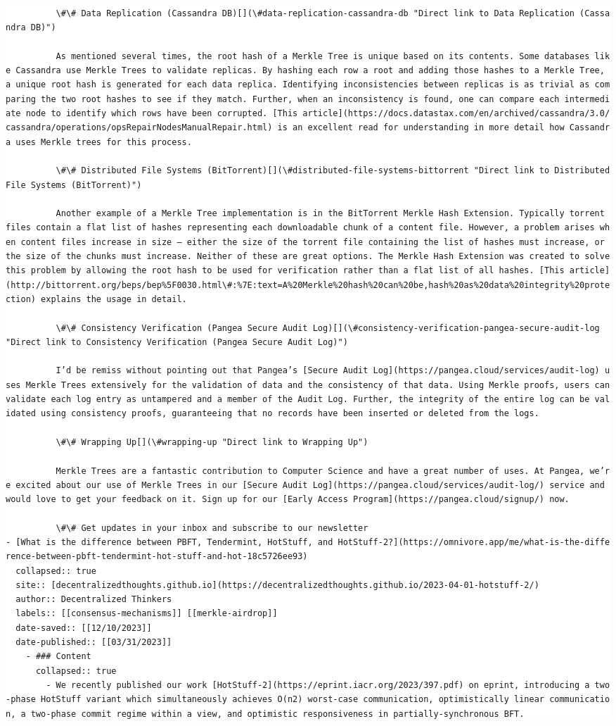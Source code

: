 			  \#\# Data Replication (Cassandra DB)[​](\#data-replication-cassandra-db "Direct link to Data Replication (Cassandra DB)")
			  
			  As mentioned several times, the root hash of a Merkle Tree is unique based on its contents. Some databases like Cassandra use Merkle Trees to validate replicas. By hashing each row a root and adding those hashes to a Merkle Tree, a unique root hash is generated for each data replica. Identifying inconsistencies between replicas is as trivial as comparing the two root hashes to see if they match. Further, when an inconsistency is found, one can compare each intermediate node to identify which rows have been corrupted. [This article](https://docs.datastax.com/en/archived/cassandra/3.0/cassandra/operations/opsRepairNodesManualRepair.html) is an excellent read for understanding in more detail how Cassandra uses Merkle trees for this process.
			  
			  \#\# Distributed File Systems (BitTorrent)[​](\#distributed-file-systems-bittorrent "Direct link to Distributed File Systems (BitTorrent)")
			  
			  Another example of a Merkle Tree implementation is in the BitTorrent Merkle Hash Extension. Typically torrent files contain a flat list of hashes representing each downloadable chunk of a content file. However, a problem arises when content files increase in size — either the size of the torrent file containing the list of hashes must increase, or the size of the chunks must increase. Neither of these are great options. The Merkle Hash Extension was created to solve this problem by allowing the root hash to be used for verification rather than a flat list of all hashes. [This article](http://bittorrent.org/beps/bep%5F0030.html\#:%7E:text=A%20Merkle%20hash%20can%20be,hash%20as%20data%20integrity%20protection) explains the usage in detail.
			  
			  \#\# Consistency Verification (Pangea Secure Audit Log)[​](\#consistency-verification-pangea-secure-audit-log "Direct link to Consistency Verification (Pangea Secure Audit Log)")
			  
			  I’d be remiss without pointing out that Pangea’s [Secure Audit Log](https://pangea.cloud/services/audit-log) uses Merkle Trees extensively for the validation of data and the consistency of that data. Using Merkle proofs, users can validate each log entry as untampered and a member of the Audit Log. Further, the integrity of the entire log can be validated using consistency proofs, guaranteeing that no records have been inserted or deleted from the logs.
			  
			  \#\# Wrapping Up[​](\#wrapping-up "Direct link to Wrapping Up")
			  
			  Merkle Trees are a fantastic contribution to Computer Science and have a great number of uses. At Pangea, we’re excited about our use of Merkle Trees in our [Secure Audit Log](https://pangea.cloud/services/audit-log/) service and would love to get your feedback on it. Sign up for our [Early Access Program](https://pangea.cloud/signup/) now.
			  
			  \#\# Get updates in your inbox and subscribe to our newsletter
	- [What is the difference between PBFT, Tendermint, HotStuff, and HotStuff-2?](https://omnivore.app/me/what-is-the-difference-between-pbft-tendermint-hot-stuff-and-hot-18c5726ee93)
	  collapsed:: true
	  site:: [decentralizedthoughts.github.io](https://decentralizedthoughts.github.io/2023-04-01-hotstuff-2/)
	  author:: Decentralized Thinkers
	  labels:: [[consensus-mechanisms]] [[merkle-airdrop]]
	  date-saved:: [[12/10/2023]]
	  date-published:: [[03/31/2023]]
		- ### Content
		  collapsed:: true
			- We recently published our work [HotStuff-2](https://eprint.iacr.org/2023/397.pdf) on eprint, introducing a two-phase HotStuff variant which simultaneously achieves O(n2) worst-case communication, optimistically linear communication, a two-phase commit regime within a view, and optimistic responsiveness in partially-synchronous BFT.
			  